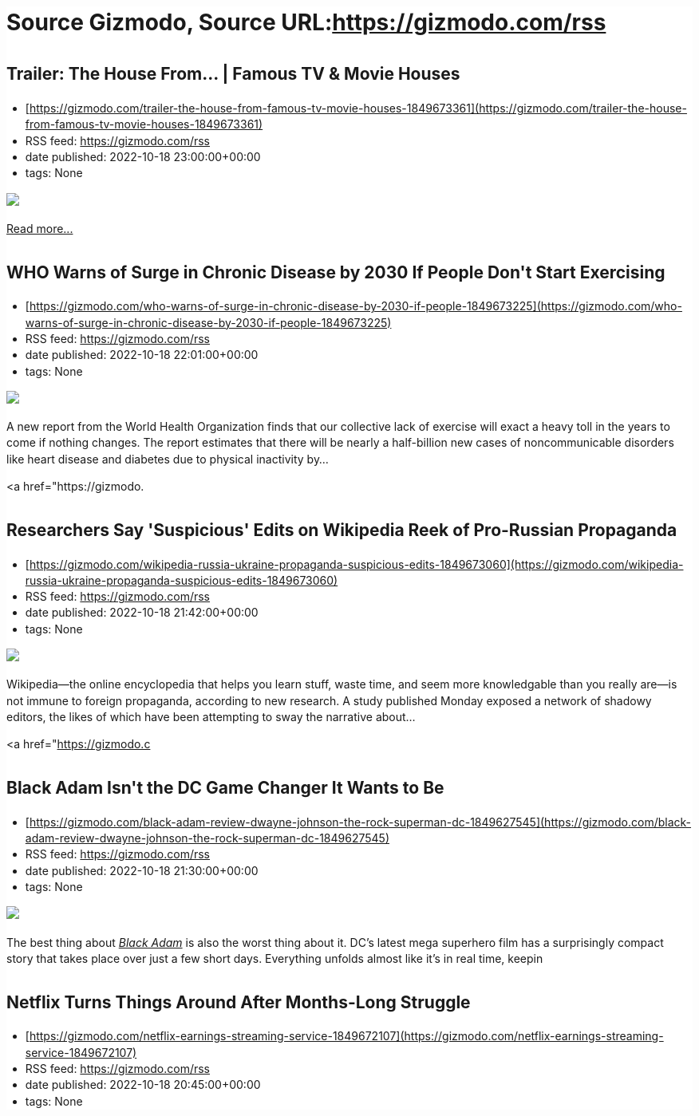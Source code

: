 # Source Gizmodo, Source URL:https://gizmodo.com/rss

## Trailer: The House From... | Famous TV & Movie Houses
 - [https://gizmodo.com/trailer-the-house-from-famous-tv-movie-houses-1849673361](https://gizmodo.com/trailer-the-house-from-famous-tv-movie-houses-1849673361)
 - RSS feed: https://gizmodo.com/rss
 - date published: 2022-10-18 23:00:00+00:00
 - tags: None

<img src="https://i.kinja-img.com/gawker-media/image/upload/s--Vl_1EQA_--/c_fit,fl_progressive,q_80,w_636/bcbc0705772987bf86dd5e924bb9383e.jpg" /><p><a href="https://gizmodo.com/trailer-the-house-from-famous-tv-movie-houses-1849673361">Read more...</a></p>

## WHO Warns of Surge in Chronic Disease by 2030 If People Don't Start Exercising
 - [https://gizmodo.com/who-warns-of-surge-in-chronic-disease-by-2030-if-people-1849673225](https://gizmodo.com/who-warns-of-surge-in-chronic-disease-by-2030-if-people-1849673225)
 - RSS feed: https://gizmodo.com/rss
 - date published: 2022-10-18 22:01:00+00:00
 - tags: None

<img src="https://i.kinja-img.com/gawker-media/image/upload/s--DJKv3Iw5--/c_fit,fl_progressive,q_80,w_636/5b9ce39b506b070071ed64bc7bb879d2.jpg" /><p>A new report from the World Health Organization finds that our collective lack of exercise will exact a heavy toll in the years to come if nothing changes. The report estimates that there will be nearly a half-billion new cases of noncommunicable disorders like heart disease and diabetes due to physical inactivity by…</p><p><a href="https://gizmodo.

## Researchers Say 'Suspicious' Edits on Wikipedia Reek of Pro-Russian Propaganda
 - [https://gizmodo.com/wikipedia-russia-ukraine-propaganda-suspicious-edits-1849673060](https://gizmodo.com/wikipedia-russia-ukraine-propaganda-suspicious-edits-1849673060)
 - RSS feed: https://gizmodo.com/rss
 - date published: 2022-10-18 21:42:00+00:00
 - tags: None

<img src="https://i.kinja-img.com/gawker-media/image/upload/s--KUIm_wYJ--/c_fit,fl_progressive,q_80,w_636/ad5a84cae5a020f913ff814635e7a5bc.jpg" /><p>Wikipedia—the online encyclopedia that helps you learn stuff, waste time, and seem more knowledgable than you really are—is  not immune to foreign propaganda, according to new research. A study published Monday exposed a  network of shadowy editors, the likes of which have been attempting to sway the narrative about…</p><p><a href="https://gizmodo.c

## Black Adam Isn't the DC Game Changer It Wants to Be
 - [https://gizmodo.com/black-adam-review-dwayne-johnson-the-rock-superman-dc-1849627545](https://gizmodo.com/black-adam-review-dwayne-johnson-the-rock-superman-dc-1849627545)
 - RSS feed: https://gizmodo.com/rss
 - date published: 2022-10-18 21:30:00+00:00
 - tags: None

<img src="https://i.kinja-img.com/gawker-media/image/upload/s--ERCg63Ut--/c_fit,fl_progressive,q_80,w_636/13362223e40435f56341e317f98b06ce.jpg" /><p>The best thing about <a href="https://gizmodo.com/an-epic-timeline-of-the-rock-willing-dc-s-black-adam-in-1846528042"><em>Black Adam</em></a><em> </em>is also the worst thing about it. DC’s latest mega superhero film has a surprisingly compact story that takes place over just a few short days. Everything unfolds almost like it’s in real time, keepin

## Netflix Turns Things Around After Months-Long Struggle
 - [https://gizmodo.com/netflix-earnings-streaming-service-1849672107](https://gizmodo.com/netflix-earnings-streaming-service-1849672107)
 - RSS feed: https://gizmodo.com/rss
 - date published: 2022-10-18 20:45:00+00:00
 - tags: None

